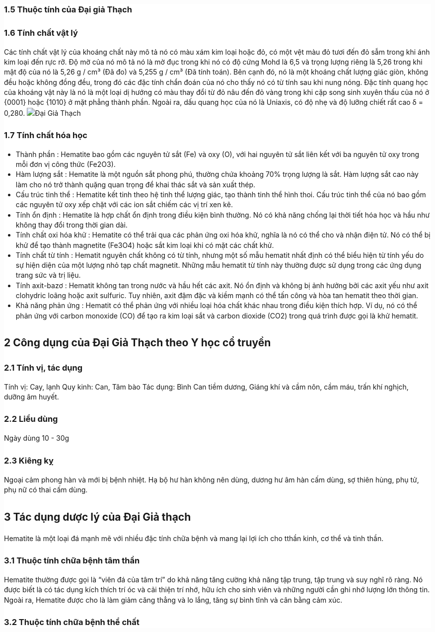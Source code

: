 
### 1.5 Thuộc tính của Đại giả Thạch
### 1.6 Tính chất vật lý
Các tính chất vật lý của khoáng chất này mô tả nó có màu xám kim loại hoặc đỏ, có một vệt màu đỏ tươi đến đỏ sẫm trong khi ánh kim loại đến rực rỡ. Độ mờ của nó mô tả nó là mờ đục trong khi nó có độ cứng Mohd là 6,5 và trọng lượng riêng là 5,26 trong khi mật độ của nó là 5,26 g / cm³ (Đã đo) và 5,255 g / cm³ (Đã tính toán). Bên cạnh đó, nó là một khoáng chất lượng giác giòn, không đều hoặc không đồng đều, trong đó các đặc tính chẩn đoán của nó cho thấy nó có từ tính sau khi nung nóng.
Đặc tính quang học của khoáng vật này là nó là một loại dị hướng có màu thay đổi từ đỏ nâu đến đỏ vàng trong khi cặp song sinh xuyên thấu của nó ở {0001} hoặc {1010} ở mặt phẳng thành phần. Ngoài ra, dấu quang học của nó là Uniaxis, có độ nhẹ và độ lưỡng chiết rất cao δ = 0,280.
![](https://trungtamthuoc.com/images/item/xich-thach-4.jpg)Đại Giả Thạch
### 1.7 Tính chất hóa học
  * Thành phần : Hematite bao gồm các nguyên tử sắt (Fe) và oxy (O), với hai nguyên tử sắt liên kết với ba nguyên tử oxy trong mỗi đơn vị công thức (Fe2O3).
  * Hàm lượng sắt : Hematite là một nguồn sắt phong phú, thường chứa khoảng 70% trọng lượng là sắt. Hàm lượng sắt cao này làm cho nó trở thành quặng quan trọng để khai thác sắt và sản xuất thép.
  * Cấu trúc tinh thể : Hematite kết tinh theo hệ tinh thể lượng giác, tạo thành tinh thể hình thoi. Cấu trúc tinh thể của nó bao gồm các nguyên tử oxy xếp chặt với các ion sắt chiếm các vị trí xen kẽ.
  * Tính ổn định : Hematite là hợp chất ổn định trong điều kiện bình thường. Nó có khả năng chống lại thời tiết hóa học và hầu như không thay đổi trong thời gian dài.
  * Tính chất oxi hóa khử : Hematite có thể trải qua các phản ứng oxi hóa khử, nghĩa là nó có thể cho và nhận điện tử. Nó có thể bị khử để tạo thành magnetite (Fe3O4) hoặc sắt kim loại khi có mặt các chất khử.
  * Tính chất từ ​​tính : Hematit nguyên chất không có từ tính, nhưng một số mẫu hematit nhất định có thể biểu hiện từ tính yếu do sự hiện diện của một lượng nhỏ tạp chất magnetit. Những mẫu hematit từ tính này thường được sử dụng trong các ứng dụng trang sức và trị liệu.
  * Tính axit-bazơ : Hematit không tan trong nước và hầu hết các axit. Nó ổn định và không bị ảnh hưởng bởi các axit yếu như axit clohydric loãng hoặc axit sulfuric. Tuy nhiên, axit đậm đặc và kiềm mạnh có thể tấn công và hòa tan hematit theo thời gian.
  * Khả năng phản ứng : Hematit có thể phản ứng với nhiều loại hóa chất khác nhau trong điều kiện thích hợp. Ví dụ, nó có thể phản ứng với carbon monoxide (CO) để tạo ra kim loại sắt và carbon dioxide (CO2) trong quá trình được gọi là khử hematit.


##  2 Công dụng của Đại Giả Thạch theo Y học cổ truyền
### 2.1 Tính vị, tác dụng
Tính vị: Cay, lạnh
Quy kinh: Can, Tâm bào
Tác dụng: Bình Can tiềm dương, Giáng khí và cầm nôn, cầm máu, trấn khí nghịch, dưỡng âm huyết.
### 2.2 Liều dùng
Ngày dùng 10 - 30g
### 2.3 Kiêng kỵ
Ngoại cảm phong hàn và mới bị bệnh nhiệt. Hạ bộ hư hàn không nên dùng, dương hư âm hàn cấm dùng, sợ thiên hùng, phụ tử, phụ nữ có thai cấm dùng.
##  3 Tác dụng dược lý của Đại Giả thạch 
Hematite là một loại đá mạnh mẽ với nhiều đặc tính chữa bệnh và mang lại lợi ích cho tthần kinh, cơ thể và tinh thần.
### 3.1 Thuộc tính chữa bệnh tâm thần
Hematite thường được gọi là “viên đá của tâm trí” do khả năng tăng cường khả năng tập trung, tập trung và suy nghĩ rõ ràng. Nó được biết là có tác dụng kích thích trí óc và cải thiện trí nhớ, hữu ích cho sinh viên và những người cần ghi nhớ lượng lớn thông tin.
Ngoài ra, Hematite được cho là làm giảm căng thẳng và lo lắng, tăng sự bình tĩnh và cân bằng cảm xúc.
### 3.2 Thuộc tính chữa bệnh thể chất
